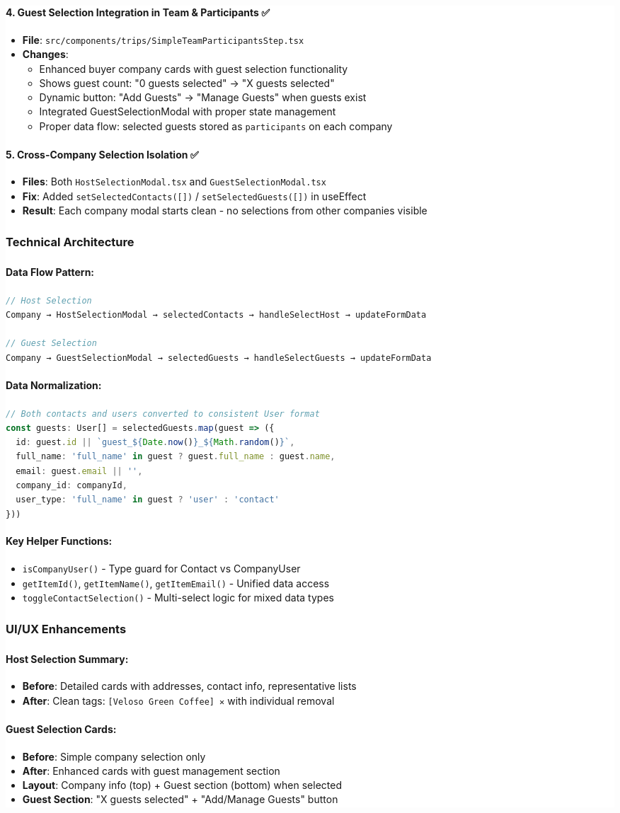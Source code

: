 #### **4. Guest Selection Integration in Team & Participants** ✅
- **File**: `src/components/trips/SimpleTeamParticipantsStep.tsx`
- **Changes**:
  - Enhanced buyer company cards with guest selection functionality
  - Shows guest count: "0 guests selected" → "X guests selected"  
  - Dynamic button: "Add Guests" → "Manage Guests" when guests exist
  - Integrated GuestSelectionModal with proper state management
  - Proper data flow: selected guests stored as `participants` on each company

#### **5. Cross-Company Selection Isolation** ✅
- **Files**: Both `HostSelectionModal.tsx` and `GuestSelectionModal.tsx`
- **Fix**: Added `setSelectedContacts([])` / `setSelectedGuests([])` in useEffect
- **Result**: Each company modal starts clean - no selections from other companies visible

### **Technical Architecture**

#### **Data Flow Pattern**:
```typescript
// Host Selection
Company → HostSelectionModal → selectedContacts → handleSelectHost → updateFormData

// Guest Selection  
Company → GuestSelectionModal → selectedGuests → handleSelectGuests → updateFormData
```

#### **Data Normalization**:
```typescript
// Both contacts and users converted to consistent User format
const guests: User[] = selectedGuests.map(guest => ({
  id: guest.id || `guest_${Date.now()}_${Math.random()}`,
  full_name: 'full_name' in guest ? guest.full_name : guest.name,
  email: guest.email || '',
  company_id: companyId,
  user_type: 'full_name' in guest ? 'user' : 'contact'
}))
```

#### **Key Helper Functions**:
- `isCompanyUser()` - Type guard for Contact vs CompanyUser
- `getItemId()`, `getItemName()`, `getItemEmail()` - Unified data access
- `toggleContactSelection()` - Multi-select logic for mixed data types

### **UI/UX Enhancements**

#### **Host Selection Summary**:
- **Before**: Detailed cards with addresses, contact info, representative lists
- **After**: Clean tags: `[Veloso Green Coffee] ✕` with individual removal

#### **Guest Selection Cards**:
- **Before**: Simple company selection only
- **After**: Enhanced cards with guest management section
- **Layout**: Company info (top) + Guest section (bottom) when selected
- **Guest Section**: "X guests selected" + "Add/Manage Guests" button
